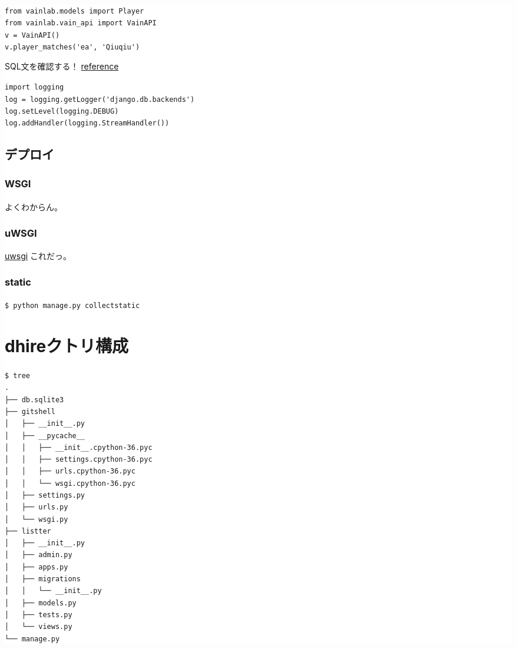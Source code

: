 ```
from vainlab.models import Player
from vainlab.vain_api import VainAPI
v = VainAPI()
v.player_matches('ea', 'Qiuqiu')
```

SQL文を確認する！
[reference](https://www.laurencegellert.com/2016/09/django-enable-sql-debug-logging-in-shell-how-to/)
```
import logging
log = logging.getLogger('django.db.backends')
log.setLevel(logging.DEBUG)
log.addHandler(logging.StreamHandler())
```


## デプロイ
### WSGI
[](https://docs.djangoproject.com/ja/2.0/howto/deployment/wsgi/)
よくわからん。

### uWSGI
[uwsgi](https://docs.djangoproject.com/en/2.0/howto/deployment/wsgi/uwsgi/)
これだっ。


### static
```terminal
$ python manage.py collectstatic
```

# dhireクトリ構成

```terminal
$ tree
.
├── db.sqlite3
├── gitshell
│   ├── __init__.py
│   ├── __pycache__
│   │   ├── __init__.cpython-36.pyc
│   │   ├── settings.cpython-36.pyc
│   │   ├── urls.cpython-36.pyc
│   │   └── wsgi.cpython-36.pyc
│   ├── settings.py
│   ├── urls.py
│   └── wsgi.py
├── listter
│   ├── __init__.py
│   ├── admin.py
│   ├── apps.py
│   ├── migrations
│   │   └── __init__.py
│   ├── models.py
│   ├── tests.py
│   └── views.py
└── manage.py
```

